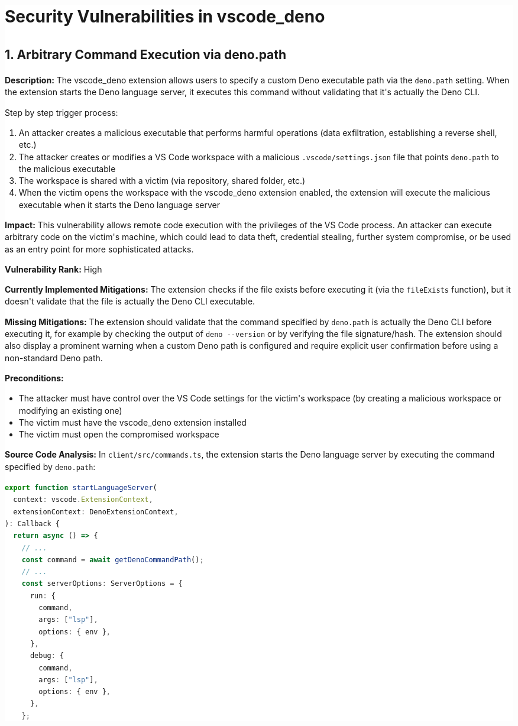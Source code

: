 # Security Vulnerabilities in vscode_deno

## 1. Arbitrary Command Execution via deno.path

**Description:**
The vscode_deno extension allows users to specify a custom Deno executable path via the `deno.path` setting. When the extension starts the Deno language server, it executes this command without validating that it's actually the Deno CLI.

Step by step trigger process:
1. An attacker creates a malicious executable that performs harmful operations (data exfiltration, establishing a reverse shell, etc.)
2. The attacker creates or modifies a VS Code workspace with a malicious `.vscode/settings.json` file that points `deno.path` to the malicious executable
3. The workspace is shared with a victim (via repository, shared folder, etc.)
4. When the victim opens the workspace with the vscode_deno extension enabled, the extension will execute the malicious executable when it starts the Deno language server

**Impact:**
This vulnerability allows remote code execution with the privileges of the VS Code process. An attacker can execute arbitrary code on the victim's machine, which could lead to data theft, credential stealing, further system compromise, or be used as an entry point for more sophisticated attacks.

**Vulnerability Rank:** High

**Currently Implemented Mitigations:**
The extension checks if the file exists before executing it (via the `fileExists` function), but it doesn't validate that the file is actually the Deno CLI executable.

**Missing Mitigations:**
The extension should validate that the command specified by `deno.path` is actually the Deno CLI before executing it, for example by checking the output of `deno --version` or by verifying the file signature/hash. The extension should also display a prominent warning when a custom Deno path is configured and require explicit user confirmation before using a non-standard Deno path.

**Preconditions:**
- The attacker must have control over the VS Code settings for the victim's workspace (by creating a malicious workspace or modifying an existing one)
- The victim must have the vscode_deno extension installed
- The victim must open the compromised workspace

**Source Code Analysis:**
In `client/src/commands.ts`, the extension starts the Deno language server by executing the command specified by `deno.path`:

```typescript
export function startLanguageServer(
  context: vscode.ExtensionContext,
  extensionContext: DenoExtensionContext,
): Callback {
  return async () => {
    // ...
    const command = await getDenoCommandPath();
    // ...
    const serverOptions: ServerOptions = {
      run: {
        command,
        args: ["lsp"],
        options: { env },
      },
      debug: {
        command,
        args: ["lsp"],
        options: { env },
      },
    };
```